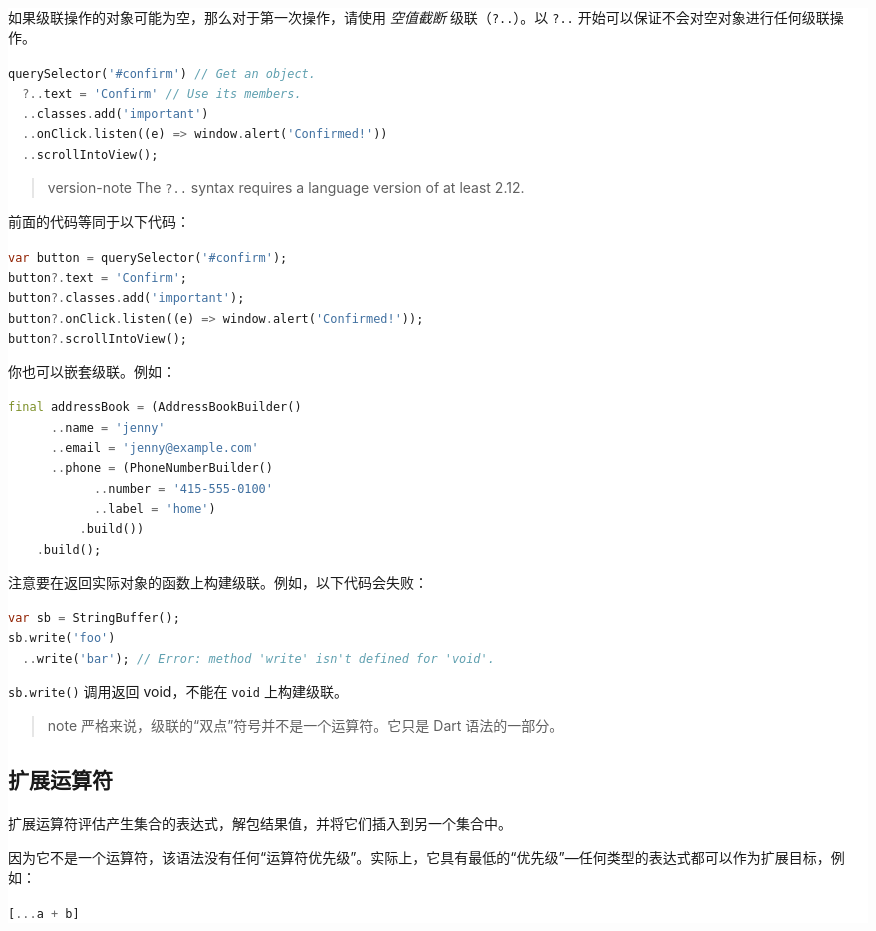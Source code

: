 如果级联操作的对象可能为空，那么对于第一次操作，请使用 *空值截断* 级联（`?..`）。以 `?..` 开始可以保证不会对空对象进行任何级联操作。

```dart
querySelector('#confirm') // Get an object.
  ?..text = 'Confirm' // Use its members.
  ..classes.add('important')
  ..onClick.listen((e) => window.alert('Confirmed!'))
  ..scrollIntoView();
```

> version-note
> The `?..` syntax requires a language version of at least 2.12.

前面的代码等同于以下代码：

```dart
var button = querySelector('#confirm');
button?.text = 'Confirm';
button?.classes.add('important');
button?.onClick.listen((e) => window.alert('Confirmed!'));
button?.scrollIntoView();
```

你也可以嵌套级联。例如：

```dart
final addressBook = (AddressBookBuilder()
      ..name = 'jenny'
      ..email = 'jenny@example.com'
      ..phone = (PhoneNumberBuilder()
            ..number = '415-555-0100'
            ..label = 'home')
          .build())
    .build();
```

注意要在返回实际对象的函数上构建级联。例如，以下代码会失败：

```dart
var sb = StringBuffer();
sb.write('foo')
  ..write('bar'); // Error: method 'write' isn't defined for 'void'.
```

`sb.write()` 调用返回 void，不能在 `void` 上构建级联。

> note
> 严格来说，级联的“双点”符号并不是一个运算符。它只是 Dart 语法的一部分。

## 扩展运算符

扩展运算符评估产生集合的表达式，解包结果值，并将它们插入到另一个集合中。

因为它不是一个运算符，该语法没有任何“运算符优先级”。实际上，它具有最低的“优先级”&mdash;任何类型的表达式都可以作为扩展目标，例如：

```dart
[...a + b]
```
